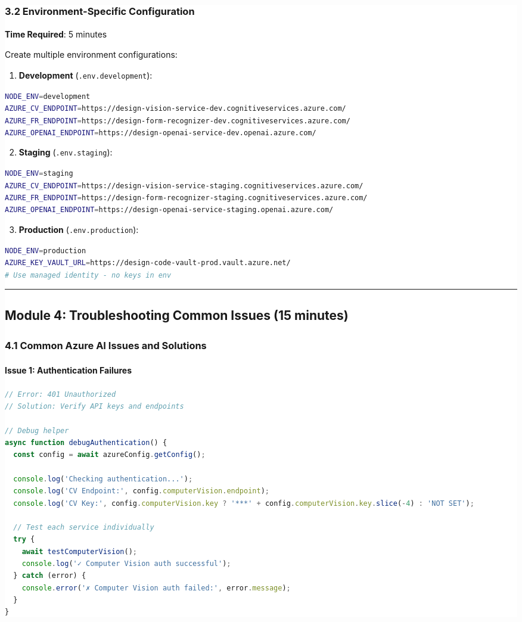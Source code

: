 ### 3.2 Environment-Specific Configuration
**Time Required**: 5 minutes

Create multiple environment configurations:

1. **Development** (`.env.development`):
```bash
NODE_ENV=development
AZURE_CV_ENDPOINT=https://design-vision-service-dev.cognitiveservices.azure.com/
AZURE_FR_ENDPOINT=https://design-form-recognizer-dev.cognitiveservices.azure.com/
AZURE_OPENAI_ENDPOINT=https://design-openai-service-dev.openai.azure.com/
```

2. **Staging** (`.env.staging`):
```bash
NODE_ENV=staging
AZURE_CV_ENDPOINT=https://design-vision-service-staging.cognitiveservices.azure.com/
AZURE_FR_ENDPOINT=https://design-form-recognizer-staging.cognitiveservices.azure.com/
AZURE_OPENAI_ENDPOINT=https://design-openai-service-staging.openai.azure.com/
```

3. **Production** (`.env.production`):
```bash
NODE_ENV=production
AZURE_KEY_VAULT_URL=https://design-code-vault-prod.vault.azure.net/
# Use managed identity - no keys in env
```

---

## Module 4: Troubleshooting Common Issues (15 minutes)

### 4.1 Common Azure AI Issues and Solutions

#### Issue 1: Authentication Failures
```typescript
// Error: 401 Unauthorized
// Solution: Verify API keys and endpoints

// Debug helper
async function debugAuthentication() {
  const config = await azureConfig.getConfig();
  
  console.log('Checking authentication...');
  console.log('CV Endpoint:', config.computerVision.endpoint);
  console.log('CV Key:', config.computerVision.key ? '***' + config.computerVision.key.slice(-4) : 'NOT SET');
  
  // Test each service individually
  try {
    await testComputerVision();
    console.log('✓ Computer Vision auth successful');
  } catch (error) {
    console.error('✗ Computer Vision auth failed:', error.message);
  }
}
```
